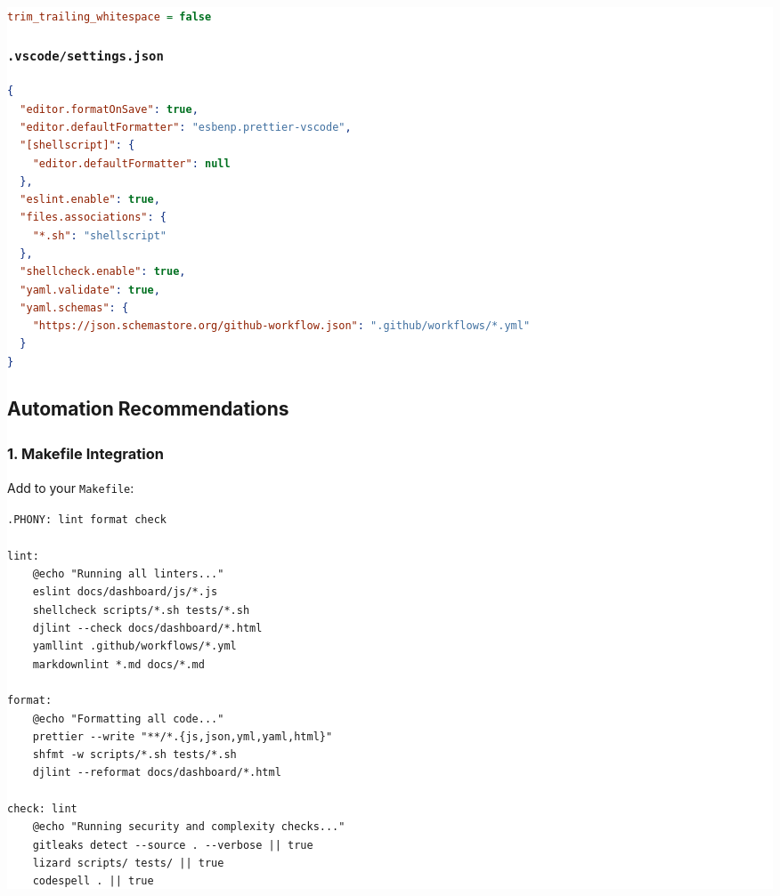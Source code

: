 ```ini
trim_trailing_whitespace = false
```

### `.vscode/settings.json`
```json
{
  "editor.formatOnSave": true,
  "editor.defaultFormatter": "esbenp.prettier-vscode",
  "[shellscript]": {
    "editor.defaultFormatter": null
  },
  "eslint.enable": true,
  "files.associations": {
    "*.sh": "shellscript"
  },
  "shellcheck.enable": true,
  "yaml.validate": true,
  "yaml.schemas": {
    "https://json.schemastore.org/github-workflow.json": ".github/workflows/*.yml"
  }
}
```

## Automation Recommendations

### 1. Makefile Integration
Add to your `Makefile`:
```make
.PHONY: lint format check

lint:
    @echo "Running all linters..."
    eslint docs/dashboard/js/*.js
    shellcheck scripts/*.sh tests/*.sh
    djlint --check docs/dashboard/*.html
    yamllint .github/workflows/*.yml
    markdownlint *.md docs/*.md

format:
    @echo "Formatting all code..."
    prettier --write "**/*.{js,json,yml,yaml,html}"
    shfmt -w scripts/*.sh tests/*.sh
    djlint --reformat docs/dashboard/*.html

check: lint
    @echo "Running security and complexity checks..."
    gitleaks detect --source . --verbose || true
    lizard scripts/ tests/ || true
    codespell . || true
```
